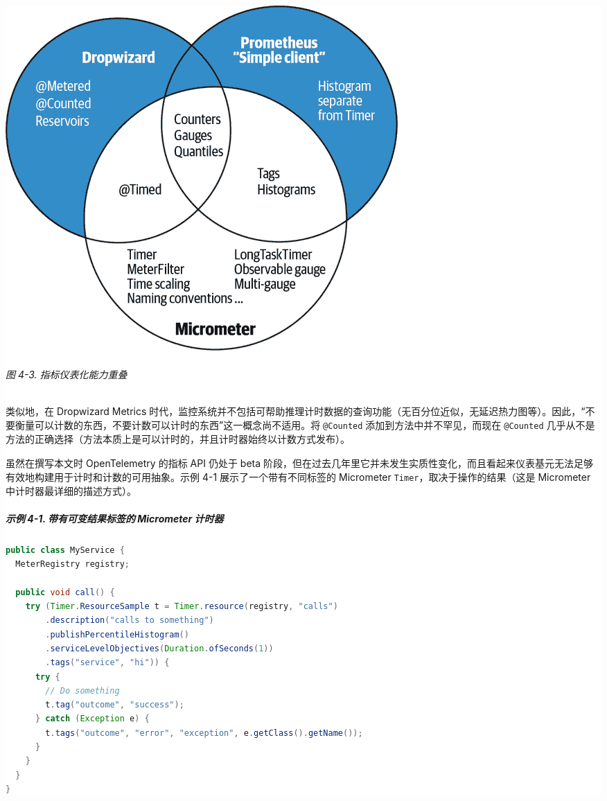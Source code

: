 ![srej 0403](img/00073.png)

###### 图 4-3\. 指标仪表化能力重叠

类似地，在 Dropwizard Metrics 时代，监控系统并不包括可帮助推理计时数据的查询功能（无百分位近似，无延迟热力图等）。因此，“不要衡量可以计数的东西，不要计数可以计时的东西”这一概念尚不适用。将 `@Counted` 添加到方法中并不罕见，而现在 `@Counted` 几乎从不是方法的正确选择（方法本质上是可以计时的，并且计时器始终以计数方式发布）。

虽然在撰写本文时 OpenTelemetry 的指标 API 仍处于 beta 阶段，但在过去几年里它并未发生实质性变化，而且看起来仪表基元无法足够有效地构建用于计时和计数的可用抽象。示例 4-1 展示了一个带有不同标签的 Micrometer `Timer`，取决于操作的结果（这是 Micrometer 中计时器最详细的描述方式）。

##### 示例 4-1\. 带有可变结果标签的 Micrometer 计时器

```java
public class MyService {
  MeterRegistry registry;

  public void call() {
    try (Timer.ResourceSample t = Timer.resource(registry, "calls")
        .description("calls to something")
        .publishPercentileHistogram()
        .serviceLevelObjectives(Duration.ofSeconds(1))
        .tags("service", "hi")) {
      try {
        // Do something
        t.tag("outcome", "success");
      } catch (Exception e) {
        t.tags("outcome", "error", "exception", e.getClass().getName());
      }
    }
  }
}
```
